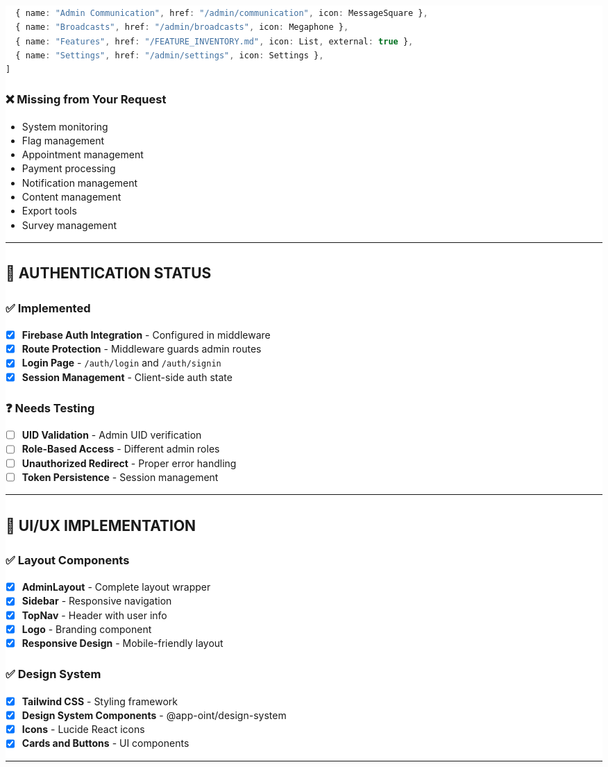 ```typescript
  { name: "Admin Communication", href: "/admin/communication", icon: MessageSquare },
  { name: "Broadcasts", href: "/admin/broadcasts", icon: Megaphone },
  { name: "Features", href: "/FEATURE_INVENTORY.md", icon: List, external: true },
  { name: "Settings", href: "/admin/settings", icon: Settings },
]
```

### **❌ Missing from Your Request**

- System monitoring
- Flag management
- Appointment management
- Payment processing
- Notification management
- Content management
- Export tools
- Survey management

---

## 🔐 **AUTHENTICATION STATUS**

### **✅ Implemented**

- [x] **Firebase Auth Integration** - Configured in middleware
- [x] **Route Protection** - Middleware guards admin routes
- [x] **Login Page** - `/auth/login` and `/auth/signin`
- [x] **Session Management** - Client-side auth state

### **❓ Needs Testing**

- [ ] **UID Validation** - Admin UID verification
- [ ] **Role-Based Access** - Different admin roles
- [ ] **Unauthorized Redirect** - Proper error handling
- [ ] **Token Persistence** - Session management

---

## 🎨 **UI/UX IMPLEMENTATION**

### **✅ Layout Components**

- [x] **AdminLayout** - Complete layout wrapper
- [x] **Sidebar** - Responsive navigation
- [x] **TopNav** - Header with user info
- [x] **Logo** - Branding component
- [x] **Responsive Design** - Mobile-friendly layout

### **✅ Design System**

- [x] **Tailwind CSS** - Styling framework
- [x] **Design System Components** - @app-oint/design-system
- [x] **Icons** - Lucide React icons
- [x] **Cards and Buttons** - UI components

---